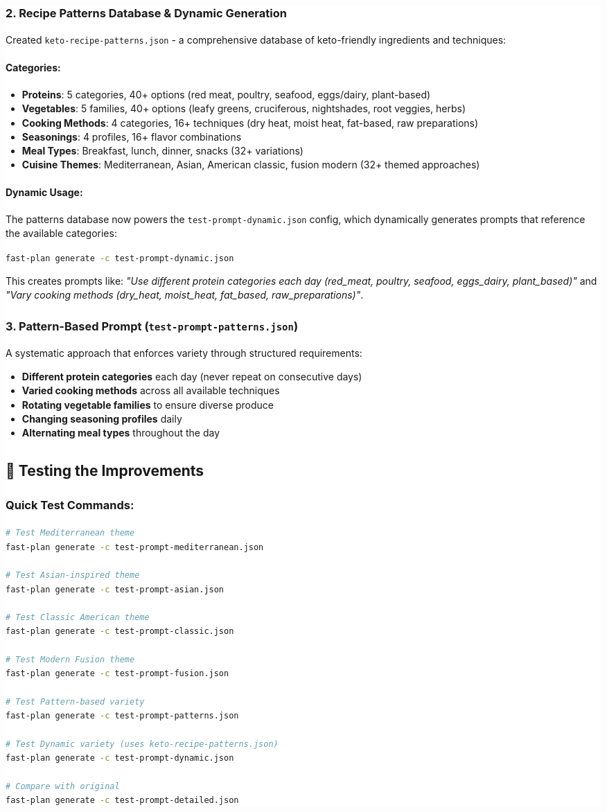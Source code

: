 ### 2. **Recipe Patterns Database & Dynamic Generation**
Created `keto-recipe-patterns.json` - a comprehensive database of keto-friendly ingredients and techniques:

#### Categories:
- **Proteins**: 5 categories, 40+ options (red meat, poultry, seafood, eggs/dairy, plant-based)
- **Vegetables**: 5 families, 40+ options (leafy greens, cruciferous, nightshades, root veggies, herbs)
- **Cooking Methods**: 4 categories, 16+ techniques (dry heat, moist heat, fat-based, raw preparations)
- **Seasonings**: 4 profiles, 16+ flavor combinations
- **Meal Types**: Breakfast, lunch, dinner, snacks (32+ variations)
- **Cuisine Themes**: Mediterranean, Asian, American classic, fusion modern (32+ themed approaches)

#### Dynamic Usage:
The patterns database now powers the `test-prompt-dynamic.json` config, which dynamically generates prompts that reference the available categories:

```bash
fast-plan generate -c test-prompt-dynamic.json
```

This creates prompts like: *"Use different protein categories each day (red_meat, poultry, seafood, eggs_dairy, plant_based)"* and *"Vary cooking methods (dry_heat, moist_heat, fat_based, raw_preparations)"*.

### 3. **Pattern-Based Prompt (`test-prompt-patterns.json`)**
A systematic approach that enforces variety through structured requirements:
- **Different protein categories** each day (never repeat on consecutive days)
- **Varied cooking methods** across all available techniques
- **Rotating vegetable families** to ensure diverse produce
- **Changing seasoning profiles** daily
- **Alternating meal types** throughout the day

## 🧪 **Testing the Improvements**

### Quick Test Commands:
```bash
# Test Mediterranean theme
fast-plan generate -c test-prompt-mediterranean.json

# Test Asian-inspired theme
fast-plan generate -c test-prompt-asian.json

# Test Classic American theme
fast-plan generate -c test-prompt-classic.json

# Test Modern Fusion theme
fast-plan generate -c test-prompt-fusion.json

# Test Pattern-based variety
fast-plan generate -c test-prompt-patterns.json

# Test Dynamic variety (uses keto-recipe-patterns.json)
fast-plan generate -c test-prompt-dynamic.json

# Compare with original
fast-plan generate -c test-prompt-detailed.json
```
